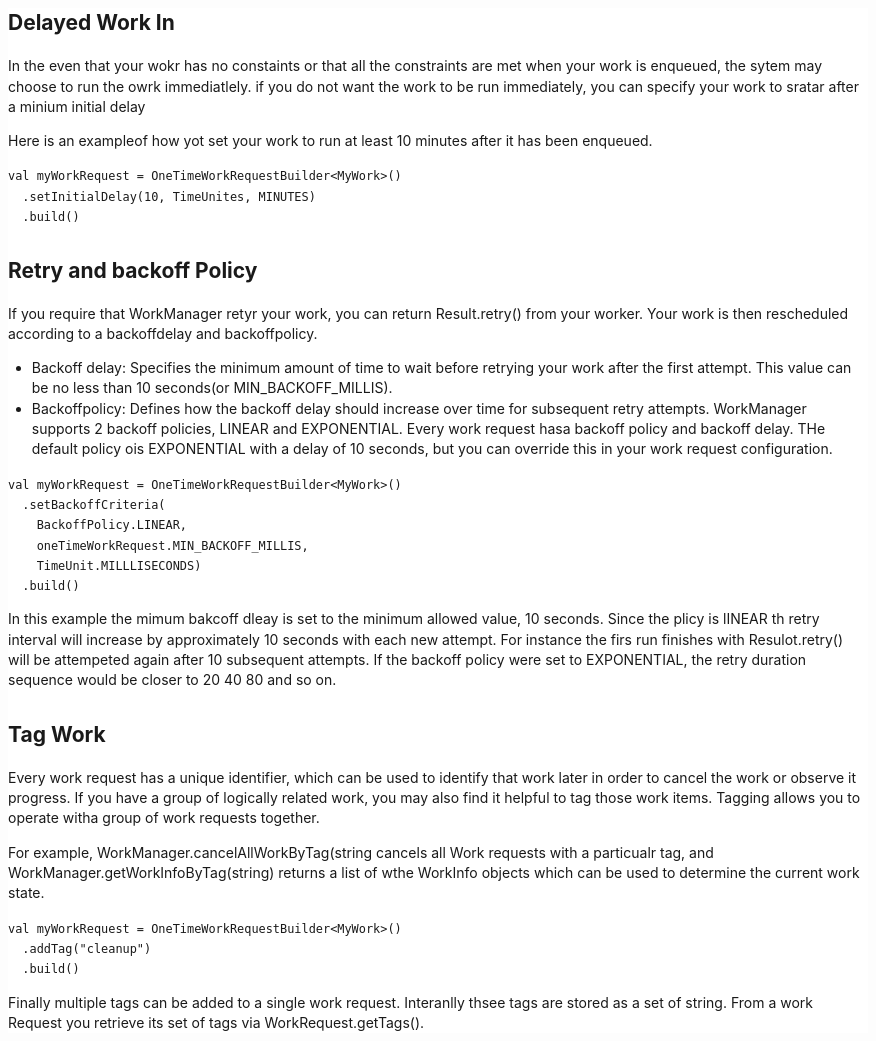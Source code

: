 ##  Delayed Work In
In the even that your wokr has  no constaints or that all the constraints are met when your work is enqueued, the sytem may choose to run the owrk immediatlely. if you do not want the work to be run immediately, you can specify your work to sratar after a minium initial delay

Here is an exampleof how yot set your work to run at least 10 minutes after it has been enqueued.
```
val myWorkRequest = OneTimeWorkRequestBuilder<MyWork>()
  .setInitialDelay(10, TimeUnites, MINUTES)
  .build()
```


## Retry and backoff Policy
If you require that WorkManager retyr your work, you can return Result.retry() from your worker. Your work is then rescheduled according to a backoffdelay  and backoffpolicy. 
- Backoff delay: Specifies the minimum amount of time to wait before retrying your work after the first attempt. This value can be no less than 10 seconds(or MIN_BACKOFF_MILLIS).
- Backoffpolicy: Defines how the backoff delay should increase over time for subsequent retry attempts. WorkManager supports 2 backoff policies, LINEAR and EXPONENTIAL. 
Every work request hasa backoff policy and backoff delay. THe default policy ois EXPONENTIAL with a delay of 10 seconds, but you can override this in your work request configuration. 

```
val myWorkRequest = OneTimeWorkRequestBuilder<MyWork>()
  .setBackoffCriteria(
    BackoffPolicy.LINEAR,
    oneTimeWorkRequest.MIN_BACKOFF_MILLIS,
    TimeUnit.MILLLISECONDS)
  .build()
```
In this example the mimum bakcoff dleay is set to the minimum allowed value, 10 seconds. Since the plicy is lINEAR th retry interval will increase by approximately 10 seconds with each new attempt. For instance the firs run finishes with Resulot.retry() will be attempeted again after 10 subsequent attempts. If the backoff policy were set to EXPONENTIAL, the retry duration sequence would be closer to 20 40 80 and so on. 

## Tag Work
Every work request has a unique identifier, which can be used to identify that work later in order to cancel the work or observe it progress. If you have a group of logically related work, you may also find it helpful to tag those work items. Tagging allows you to operate witha group of work requests together. 

For example, WorkManager.cancelAllWorkByTag(string cancels all Work requests with a particualr tag, and WorkManager.getWorkInfoByTag(string) returns a list of wthe WorkInfo objects which can be used to determine the current work state. 

```
val myWorkRequest = OneTimeWorkRequestBuilder<MyWork>() 
  .addTag("cleanup")
  .build()
```
Finally multiple tags can be added to a single work request. Interanlly thsee tags are stored as a set of string. From a work Request you retrieve its set of tags via WorkRequest.getTags().

